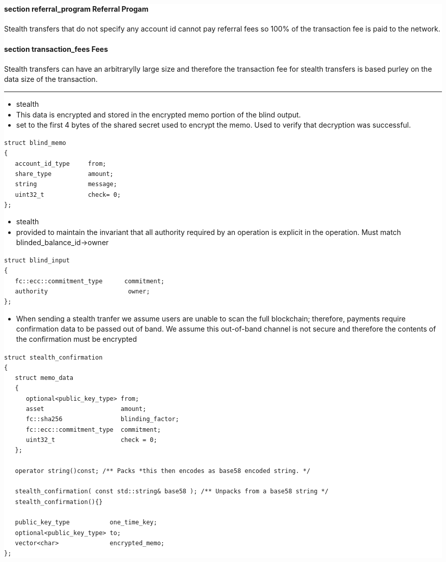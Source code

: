 #### section referral_program Referral Progam
Stealth transfers that do not specify any account id cannot pay referral fees so 100% of the transaction fee is paid to the network.

#### section transaction_fees Fees
Stealth transfers can have an arbitrarylly large size and therefore the transaction fee for stealth transfers is based purley on the data size of the transaction.

***
- stealth
- This data is encrypted and stored in the encrypted memo portion of the blind output.
- set to the first 4 bytes of the shared secret used to encrypt the memo.  Used to verify that decryption was successful.
```
struct blind_memo
{
   account_id_type     from;
   share_type          amount;
   string              message;
   uint32_t            check= 0;
};
```

- stealth
- provided to maintain the invariant that all authority required by an operation is explicit in the operation.  Must match blinded_balance_id->owner
```
struct blind_input
{
   fc::ecc::commitment_type      commitment;
   authority                      owner;
};
```
-  When sending a stealth tranfer we assume users are unable to scan the full blockchain; therefore, payments require confirmation data to be passed out of band.   We assume this out-of-band channel is not secure and therefore the contents of the confirmation must be encrypted
```
struct stealth_confirmation
{
   struct memo_data
   {
      optional<public_key_type> from;
      asset                     amount;
      fc::sha256                blinding_factor;
      fc::ecc::commitment_type  commitment;
      uint32_t                  check = 0;
   };
  
   operator string()const; /** Packs *this then encodes as base58 encoded string. */
   
   stealth_confirmation( const std::string& base58 ); /** Unpacks from a base58 string */
   stealth_confirmation(){}

   public_key_type           one_time_key;
   optional<public_key_type> to;
   vector<char>              encrypted_memo;
};
```
